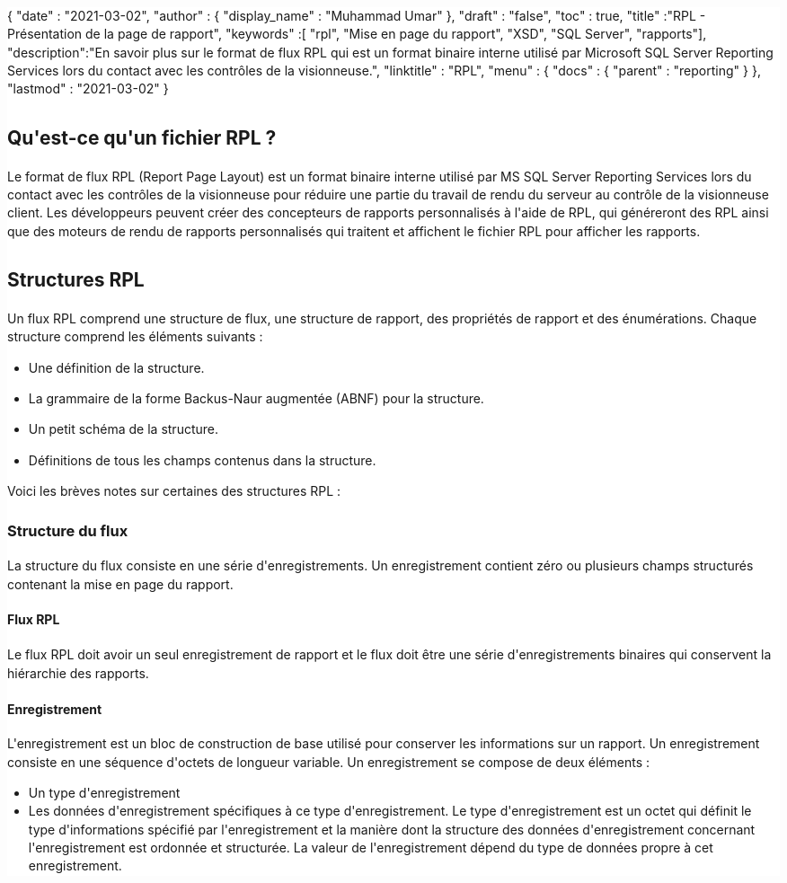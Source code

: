 {
  "date" : "2021-03-02",
  "author" : {
    "display_name" : "Muhammad Umar"
},
  "draft" : "false",
  "toc" : true,
  "title" :"RPL - Présentation de la page de rapport",
  "keywords" :[ "rpl", "Mise en page du rapport", "XSD", "SQL Server", "rapports"],
  "description":"En savoir plus sur le format de flux RPL qui est un format binaire interne utilisé par Microsoft SQL Server Reporting Services lors du contact avec les contrôles de la visionneuse.",
  "linktitle" : "RPL",
  "menu" : {
    "docs" : {
      "parent" : "reporting"
}
},
  "lastmod" : "2021-03-02"
}

## Qu'est-ce qu'un fichier RPL ? ##

Le format de flux RPL (Report Page Layout) est un format binaire interne utilisé par MS SQL Server Reporting Services lors du contact avec les contrôles de la visionneuse pour réduire une partie du travail de rendu du serveur au contrôle de la visionneuse client. Les développeurs peuvent créer des concepteurs de rapports personnalisés à l'aide de RPL, qui généreront des RPL ainsi que des moteurs de rendu de rapports personnalisés qui traitent et affichent le fichier RPL pour afficher les rapports.

## Structures RPL

Un flux RPL comprend une structure de flux, une structure de rapport, des propriétés de rapport et des énumérations. Chaque structure comprend les éléments suivants :

- Une définition de la structure.

- La grammaire de la forme Backus-Naur augmentée (ABNF) pour la structure.

- Un petit schéma de la structure.

- Définitions de tous les champs contenus dans la structure.

Voici les brèves notes sur certaines des structures RPL :

### Structure du flux
La structure du flux consiste en une série d'enregistrements. Un enregistrement contient zéro ou plusieurs champs structurés contenant la mise en page du rapport.

#### Flux RPL
Le flux RPL doit avoir un seul enregistrement de rapport et le flux doit être une série d'enregistrements binaires qui conservent la hiérarchie des rapports.

#### Enregistrement
L'enregistrement est un bloc de construction de base utilisé pour conserver les informations sur un rapport. Un enregistrement consiste en une séquence d'octets de longueur variable. Un enregistrement se compose de deux éléments :
- Un type d'enregistrement
- Les données d'enregistrement spécifiques à ce type d'enregistrement.
Le type d'enregistrement est un octet qui définit le type d'informations spécifié par l'enregistrement et la manière dont la structure des données d'enregistrement concernant l'enregistrement est ordonnée et structurée. La valeur de l'enregistrement dépend du type de données propre à cet enregistrement.
